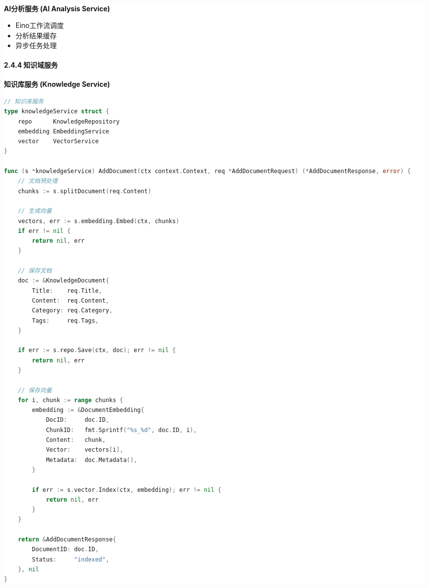 **AI分析服务 (AI Analysis Service)**

- Eino工作流调度
- 分析结果缓存
- 异步任务处理

#### 2.4.4 知识域服务

**知识库服务 (Knowledge Service)**

```go
// 知识库服务
type knowledgeService struct {
    repo      KnowledgeRepository
    embedding EmbeddingService
    vector    VectorService
}

func (s *knowledgeService) AddDocument(ctx context.Context, req *AddDocumentRequest) (*AddDocumentResponse, error) {
    // 文档预处理
    chunks := s.splitDocument(req.Content)
  
    // 生成向量
    vectors, err := s.embedding.Embed(ctx, chunks)
    if err != nil {
        return nil, err
    }
  
    // 保存文档
    doc := &KnowledgeDocument{
        Title:    req.Title,
        Content:  req.Content,
        Category: req.Category,
        Tags:     req.Tags,
    }
  
    if err := s.repo.Save(ctx, doc); err != nil {
        return nil, err
    }
  
    // 保存向量
    for i, chunk := range chunks {
        embedding := &DocumentEmbedding{
            DocID:     doc.ID,
            ChunkID:   fmt.Sprintf("%s_%d", doc.ID, i),
            Content:   chunk,
            Vector:    vectors[i],
            Metadata:  doc.Metadata(),
        }
      
        if err := s.vector.Index(ctx, embedding); err != nil {
            return nil, err
        }
    }
  
    return &AddDocumentResponse{
        DocumentID: doc.ID,
        Status:     "indexed",
    }, nil
}
```
